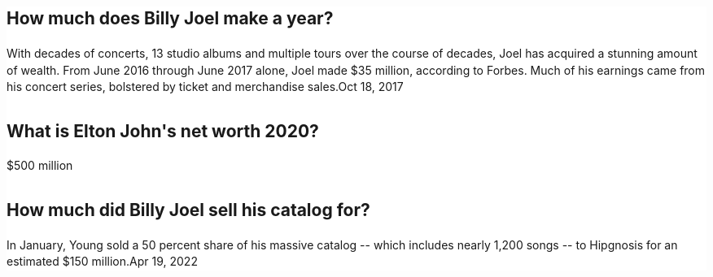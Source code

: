 ## How much does Billy Joel make a year?
With decades of concerts, 13 studio albums and multiple tours over the course of decades, Joel has acquired a stunning amount of wealth. From June 2016 through June 2017 alone, Joel made $35 million, according to Forbes. Much of his earnings came from his concert series, bolstered by ticket and merchandise sales.Oct 18, 2017

## What is Elton John's net worth 2020?
$500 million

## How much did Billy Joel sell his catalog for?
In January, Young sold a 50 percent share of his massive catalog -- which includes nearly 1,200 songs -- to Hipgnosis for an estimated $150 million.Apr 19, 2022

